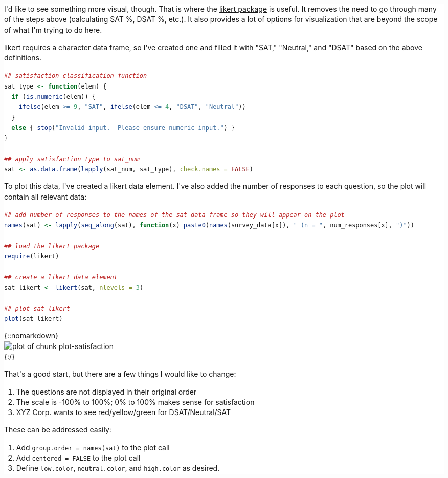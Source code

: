 I'd like to see something more visual, though.  That is where the [likert package](http://jason.bryer.org/likert/) is 
useful.  It removes the need to go through many of the steps above (calculating SAT %, DSAT %, etc.).  It 
also provides a lot of options for visualization that are beyond the scope of what I'm trying to do here.

[likert](http://jason.bryer.org/likert/) requires a character data frame, so I've created one and
filled it with "SAT," "Neutral," and "DSAT" based on the above definitions.


```r
## satisfaction classification function
sat_type <- function(elem) {
  if (is.numeric(elem)) { 
    ifelse(elem >= 9, "SAT", ifelse(elem <= 4, "DSAT", "Neutral"))
  } 
  else { stop("Invalid input.  Please ensure numeric input.") }
}

## apply satisfaction type to sat_num
sat <- as.data.frame(lapply(sat_num, sat_type), check.names = FALSE)
```

To plot this data, I've created a likert data element.  I've also added the number of responses to each question, so
the plot will contain all relevant data:


```r
## add number of responses to the names of the sat data frame so they will appear on the plot
names(sat) <- lapply(seq_along(sat), function(x) paste0(names(survey_data[x]), " (n = ", num_responses[x], ")"))

## load the likert package
require(likert)

## create a likert data element
sat_likert <- likert(sat, nlevels = 3)

## plot sat_likert
plot(sat_likert)
```

{::nomarkdown}<img src="https://s.mylesandmyles.info/img/2017-11-25-survey-analysis/plot-satisfaction-1.png" class="img-responsive" title="plot of chunk plot-satisfaction" alt="plot of chunk plot-satisfaction" style="display: block; margin: auto;" />{:/}

That's a good start, but there are a few things I would like to change:

1. The questions are not displayed in their original order
2. The scale is -100% to 100%; 0% to 100% makes sense for satisfaction
3. XYZ Corp. wants to see red/yellow/green for DSAT/Neutral/SAT

These can be addressed easily:

1. Add `group.order = names(sat)` to the plot call
2. Add `centered = FALSE` to the plot call
3. Define `low.color`, `neutral.color`, and `high.color` as desired.

